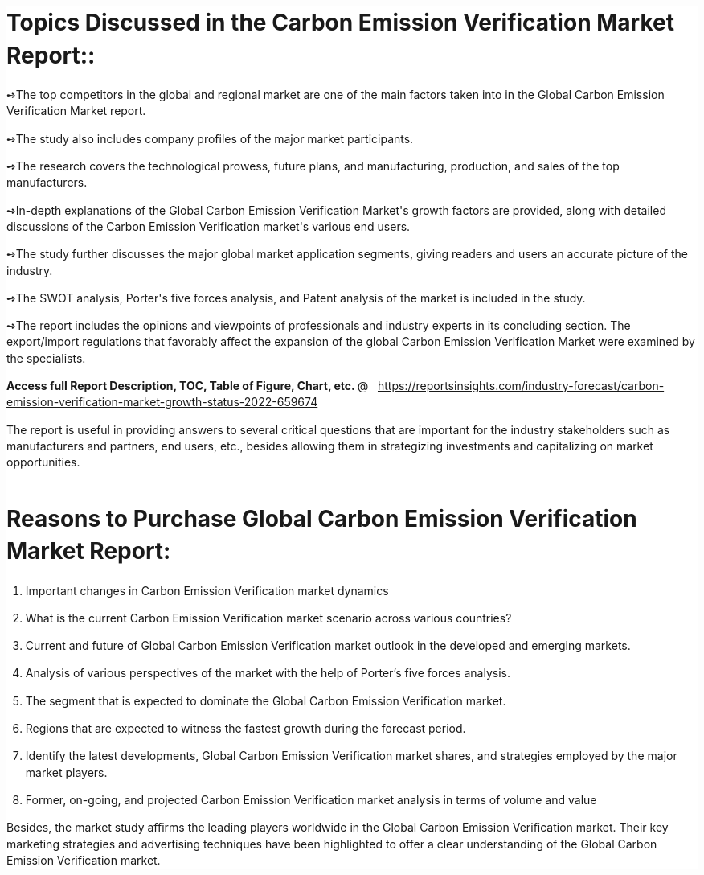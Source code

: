 # <strong>Topics Discussed in the Carbon Emission Verification Market Report::</strong>

➺The top competitors in the global and regional market are one of the main factors taken into in the Global Carbon Emission Verification Market report.

➺The study also includes company profiles of the major market participants.

➺The research covers the technological prowess, future plans, and manufacturing, production, and sales of the top manufacturers.

➺In-depth explanations of the Global Carbon Emission Verification Market's growth factors are provided, along with detailed discussions of the Carbon Emission Verification market's various end users.

➺The study further discusses the major global market application segments, giving readers and users an accurate picture of the industry.

➺The SWOT analysis, Porter's five forces analysis, and Patent analysis of the market is included in the study.

➺The report includes the opinions and viewpoints of professionals and industry experts in its concluding section. The export/import regulations that favorably affect the expansion of the global Carbon Emission Verification Market were examined by the specialists.

<strong>Access full Report Description, TOC, Table of Figure, Chart, etc. </strong>@   <a href=https://reportsinsights.com/industry-forecast/carbon-emission-verification-market-growth-status-2022-659674 style=color:#0000ff;>https://reportsinsights.com/industry-forecast/carbon-emission-verification-market-growth-status-2022-659674</a>

The report is useful in providing answers to several critical questions that are important for the industry stakeholders such as manufacturers and partners, end users, etc., besides allowing them in strategizing investments and capitalizing on market opportunities.

# <strong>Reasons to Purchase Global Carbon Emission Verification Market Report:</strong>

1. Important changes in Carbon Emission Verification market dynamics

2. What is the current Carbon Emission Verification market scenario across various countries?

3. Current and future of Global Carbon Emission Verification market outlook in the developed and emerging markets.

4. Analysis of various perspectives of the market with the help of Porter’s five forces analysis.

5. The segment that is expected to dominate the Global Carbon Emission Verification market.

6. Regions that are expected to witness the fastest growth during the forecast period.

7. Identify the latest developments, Global Carbon Emission Verification market shares, and strategies employed by the major market players.

8. Former, on-going, and projected Carbon Emission Verification market analysis in terms of volume and value

Besides, the market study affirms the leading players worldwide in the Global Carbon Emission Verification market. Their key marketing strategies and advertising techniques have been highlighted to offer a clear understanding of the Global Carbon Emission Verification market.
